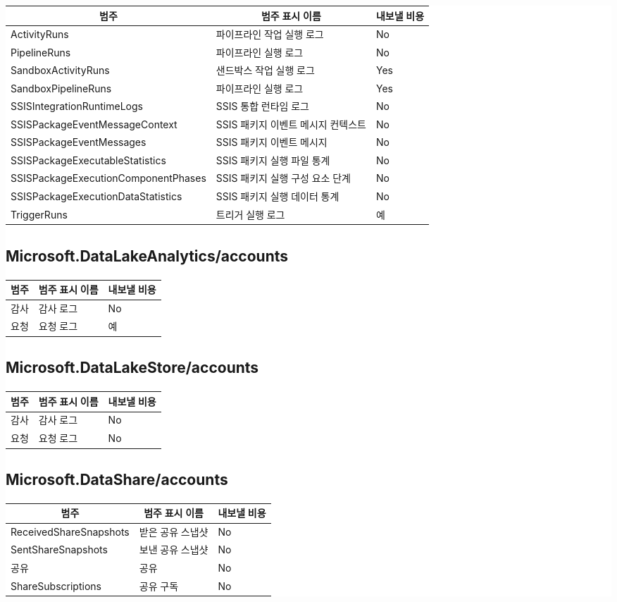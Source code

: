 |범주|범주 표시 이름|내보낼 비용|
|---|---|---|
|ActivityRuns|파이프라인 작업 실행 로그|No|
|PipelineRuns|파이프라인 실행 로그|No|
|SandboxActivityRuns|샌드박스 작업 실행 로그|Yes|
|SandboxPipelineRuns|파이프라인 실행 로그|Yes|
|SSISIntegrationRuntimeLogs|SSIS 통합 런타임 로그|No|
|SSISPackageEventMessageContext|SSIS 패키지 이벤트 메시지 컨텍스트|No|
|SSISPackageEventMessages|SSIS 패키지 이벤트 메시지|No|
|SSISPackageExecutableStatistics|SSIS 패키지 실행 파일 통계|No|
|SSISPackageExecutionComponentPhases|SSIS 패키지 실행 구성 요소 단계|No|
|SSISPackageExecutionDataStatistics|SSIS 패키지 실행 데이터 통계|No|
|TriggerRuns|트리거 실행 로그|예|


## <a name="microsoftdatalakeanalyticsaccounts"></a>Microsoft.DataLakeAnalytics/accounts

|범주|범주 표시 이름|내보낼 비용|
|---|---|---|
|감사|감사 로그|No|
|요청|요청 로그|예|


## <a name="microsoftdatalakestoreaccounts"></a>Microsoft.DataLakeStore/accounts

|범주|범주 표시 이름|내보낼 비용|
|---|---|---|
|감사|감사 로그|No|
|요청|요청 로그|No|


## <a name="microsoftdatashareaccounts"></a>Microsoft.DataShare/accounts

|범주|범주 표시 이름|내보낼 비용|
|---|---|---|
|ReceivedShareSnapshots|받은 공유 스냅샷|No|
|SentShareSnapshots|보낸 공유 스냅샷|No|
|공유|공유|No|
|ShareSubscriptions|공유 구독|No|
